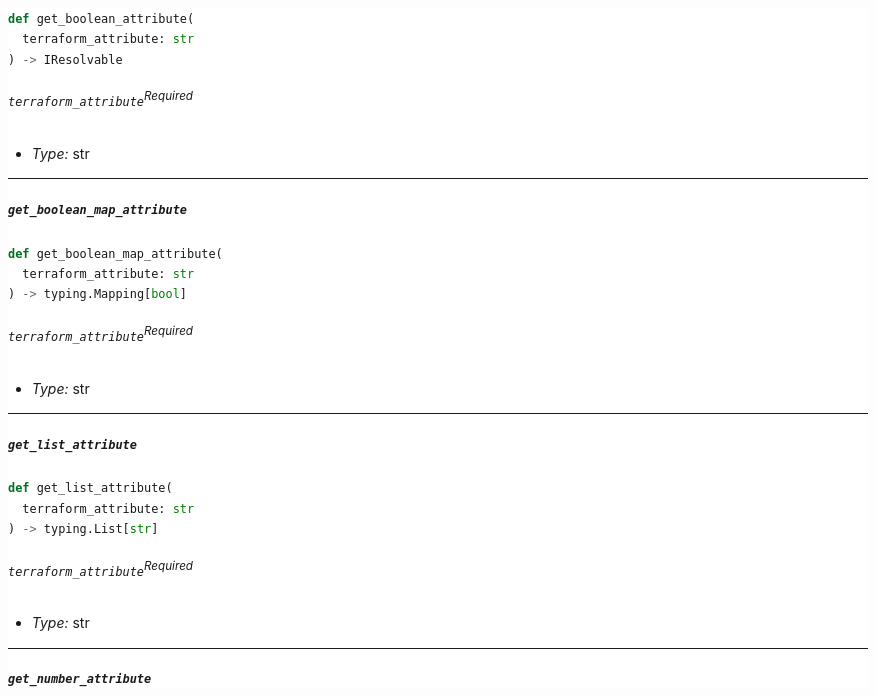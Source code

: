 ```python
def get_boolean_attribute(
  terraform_attribute: str
) -> IResolvable
```

###### `terraform_attribute`<sup>Required</sup> <a name="terraform_attribute" id="@cdktf/provider-waypoint.dataWaypointApp.DataWaypointApp.getBooleanAttribute.parameter.terraformAttribute"></a>

- *Type:* str

---

##### `get_boolean_map_attribute` <a name="get_boolean_map_attribute" id="@cdktf/provider-waypoint.dataWaypointApp.DataWaypointApp.getBooleanMapAttribute"></a>

```python
def get_boolean_map_attribute(
  terraform_attribute: str
) -> typing.Mapping[bool]
```

###### `terraform_attribute`<sup>Required</sup> <a name="terraform_attribute" id="@cdktf/provider-waypoint.dataWaypointApp.DataWaypointApp.getBooleanMapAttribute.parameter.terraformAttribute"></a>

- *Type:* str

---

##### `get_list_attribute` <a name="get_list_attribute" id="@cdktf/provider-waypoint.dataWaypointApp.DataWaypointApp.getListAttribute"></a>

```python
def get_list_attribute(
  terraform_attribute: str
) -> typing.List[str]
```

###### `terraform_attribute`<sup>Required</sup> <a name="terraform_attribute" id="@cdktf/provider-waypoint.dataWaypointApp.DataWaypointApp.getListAttribute.parameter.terraformAttribute"></a>

- *Type:* str

---

##### `get_number_attribute` <a name="get_number_attribute" id="@cdktf/provider-waypoint.dataWaypointApp.DataWaypointApp.getNumberAttribute"></a>
